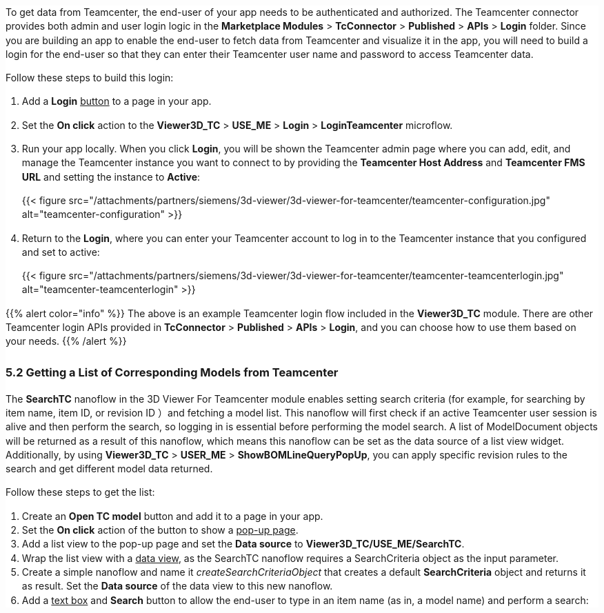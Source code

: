 To get data from Teamcenter, the end-user of your app needs to be authenticated and authorized. The Teamcenter connector provides both admin and user login logic in the **Marketplace Modules** > **TcConnector** > **Published** > **APIs** > **Login** folder. Since you are building an app to enable the end-user to fetch data from Teamcenter and visualize it in the app, you will need to build a login for the end-user so that they can enter their Teamcenter user name and password to access Teamcenter data.

Follow these steps to build this login:

1. Add a **Login** [button](/refguide/button-widgets/) to a page in your app.
2. Set the **On click** action to the **Viewer3D_TC** > **USE_ME** > **Login** > **LoginTeamcenter** microflow.
3. Run your app locally. When you click **Login**, you will be shown the Teamcenter admin page where you can add, edit, and manage the Teamcenter instance you want to connect to by providing the **Teamcenter Host Address** and **Teamcenter FMS URL** and setting the instance to **Active**:

    {{< figure src="/attachments/partners/siemens/3d-viewer/3d-viewer-for-teamcenter/teamcenter-configuration.jpg" alt="teamcenter-configuration" >}}

4. Return to the **Login**, where you can enter your Teamcenter account to log in to the Teamcenter instance that you configured and set to active:

    {{< figure src="/attachments/partners/siemens/3d-viewer/3d-viewer-for-teamcenter/teamcenter-teamcenterlogin.jpg" alt="teamcenter-teamcenterlogin" >}}

{{% alert color="info" %}}
The above is an example Teamcenter login flow included in the **Viewer3D_TC** module. There are other Teamcenter login APIs provided in **TcConnector** > **Published** > **APIs** > **Login**, and you can choose how to use them based on your needs.
{{% /alert %}}

### 5.2 Getting a List of Corresponding Models from Teamcenter

The **SearchTC** nanoflow in the 3D Viewer For Teamcenter module enables setting search criteria (for example, for searching by item name, item ID, or revision ID ）and fetching a model list. This nanoflow will first check if an active Teamcenter user session is alive and then perform the search, so logging in is essential before performing the model search. A list of ModelDocument objects will be returned as a result of this nanoflow, which means this nanoflow can be set as the data source of a list view widget. Additionally, by using **Viewer3D_TC** > **USER_ME** > **ShowBOMLineQueryPopUp**, you can apply specific revision rules to the search and get different model data returned.

Follow these steps to get the list:

1. Create an **Open TC model** button and add it to a page in your app.
2. Set the **On click** action of the button to show a [pop-up page](/refguide/page-properties/#pop-up).
3. Add a list view to the pop-up page and set the **Data source** to **Viewer3D_TC/USE_ME/SearchTC**.
4. Wrap the list view with a [data view](/refguide/data-view/), as the SearchTC nanoflow requires a SearchCriteria object as the input parameter.
5. Create a simple nanoflow and name it *createSearchCriteriaObject* that creates a default **SearchCriteria** object and returns it as result. Set the **Data source** of the data view to this new nanoflow.
6. Add a [text box](/refguide/text-box/) and **Search** button to allow the end-user to type in an item name (as in, a model name) and perform a search:
